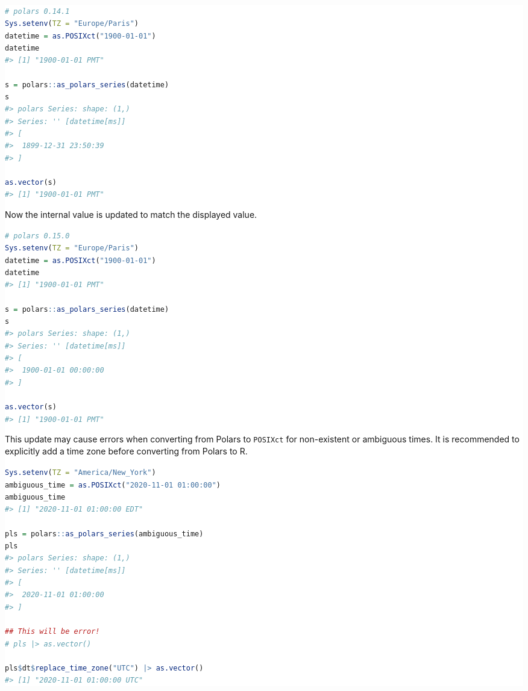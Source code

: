   ```r
  # polars 0.14.1
  Sys.setenv(TZ = "Europe/Paris")
  datetime = as.POSIXct("1900-01-01")
  datetime
  #> [1] "1900-01-01 PMT"

  s = polars::as_polars_series(datetime)
  s
  #> polars Series: shape: (1,)
  #> Series: '' [datetime[ms]]
  #> [
  #>  1899-12-31 23:50:39
  #> ]

  as.vector(s)
  #> [1] "1900-01-01 PMT"
  ```

  Now the internal value is updated to match the displayed value.

  ```r
  # polars 0.15.0
  Sys.setenv(TZ = "Europe/Paris")
  datetime = as.POSIXct("1900-01-01")
  datetime
  #> [1] "1900-01-01 PMT"

  s = polars::as_polars_series(datetime)
  s
  #> polars Series: shape: (1,)
  #> Series: '' [datetime[ms]]
  #> [
  #>  1900-01-01 00:00:00
  #> ]

  as.vector(s)
  #> [1] "1900-01-01 PMT"
  ```

  This update may cause errors when converting from Polars to `POSIXct` for non-existent
  or ambiguous times. It is recommended to explicitly add a time zone before converting
  from Polars to R.

  ```r
  Sys.setenv(TZ = "America/New_York")
  ambiguous_time = as.POSIXct("2020-11-01 01:00:00")
  ambiguous_time
  #> [1] "2020-11-01 01:00:00 EDT"

  pls = polars::as_polars_series(ambiguous_time)
  pls
  #> polars Series: shape: (1,)
  #> Series: '' [datetime[ms]]
  #> [
  #>  2020-11-01 01:00:00
  #> ]

  ## This will be error!
  # pls |> as.vector()

  pls$dt$replace_time_zone("UTC") |> as.vector()
  #> [1] "2020-11-01 01:00:00 UTC"
  ```
